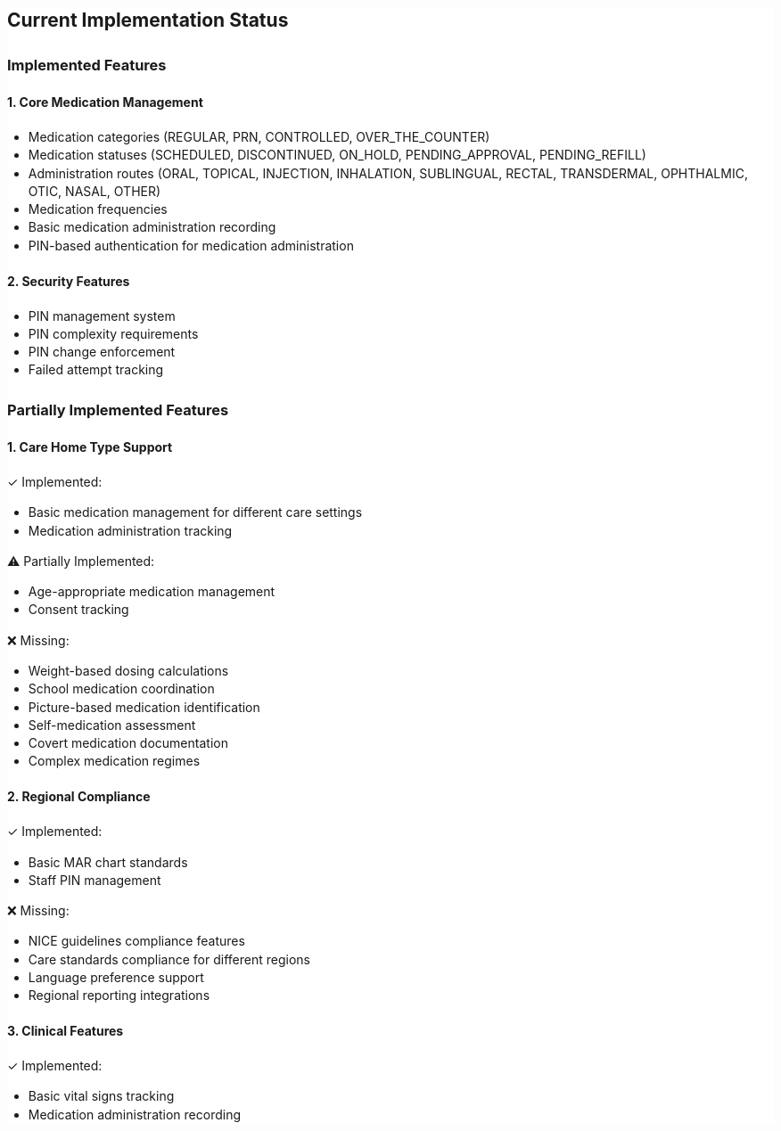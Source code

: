 ## Current Implementation Status

### Implemented Features

#### 1. Core Medication Management
- Medication categories (REGULAR, PRN, CONTROLLED, OVER_THE_COUNTER)
- Medication statuses (SCHEDULED, DISCONTINUED, ON_HOLD, PENDING_APPROVAL, PENDING_REFILL)
- Administration routes (ORAL, TOPICAL, INJECTION, INHALATION, SUBLINGUAL, RECTAL, TRANSDERMAL, OPHTHALMIC, OTIC, NASAL, OTHER)
- Medication frequencies
- Basic medication administration recording
- PIN-based authentication for medication administration

#### 2. Security Features
- PIN management system
- PIN complexity requirements
- PIN change enforcement
- Failed attempt tracking

### Partially Implemented Features

#### 1. Care Home Type Support
✓ Implemented:
- Basic medication management for different care settings
- Medication administration tracking

⚠️ Partially Implemented:
- Age-appropriate medication management
- Consent tracking

❌ Missing:
- Weight-based dosing calculations
- School medication coordination
- Picture-based medication identification
- Self-medication assessment
- Covert medication documentation
- Complex medication regimes

#### 2. Regional Compliance
✓ Implemented:
- Basic MAR chart standards
- Staff PIN management

❌ Missing:
- NICE guidelines compliance features
- Care standards compliance for different regions
- Language preference support
- Regional reporting integrations

#### 3. Clinical Features
✓ Implemented:
- Basic vital signs tracking
- Medication administration recording
